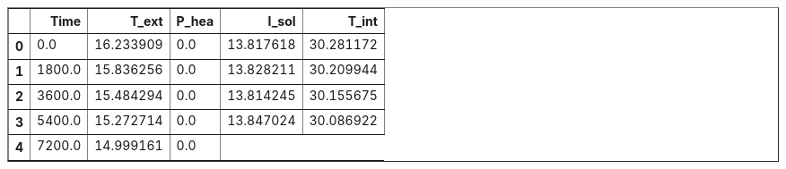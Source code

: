 


<div>
<style scoped>
    .dataframe tbody tr th:only-of-type {
        vertical-align: middle;
    }

    .dataframe tbody tr th {
        vertical-align: top;
    }

    .dataframe thead th {
        text-align: right;
    }
</style>
<table border="1" class="dataframe">
  <thead>
    <tr style="text-align: right;">
      <th></th>
      <th>Time</th>
      <th>T_ext</th>
      <th>P_hea</th>
      <th>I_sol</th>
      <th>T_int</th>
    </tr>
  </thead>
  <tbody>
    <tr>
      <th>0</th>
      <td>0.0</td>
      <td>16.233909</td>
      <td>0.0</td>
      <td>13.817618</td>
      <td>30.281172</td>
    </tr>
    <tr>
      <th>1</th>
      <td>1800.0</td>
      <td>15.836256</td>
      <td>0.0</td>
      <td>13.828211</td>
      <td>30.209944</td>
    </tr>
    <tr>
      <th>2</th>
      <td>3600.0</td>
      <td>15.484294</td>
      <td>0.0</td>
      <td>13.814245</td>
      <td>30.155675</td>
    </tr>
    <tr>
      <th>3</th>
      <td>5400.0</td>
      <td>15.272714</td>
      <td>0.0</td>
      <td>13.847024</td>
      <td>30.086922</td>
    </tr>
    <tr>
      <th>4</th>
      <td>7200.0</td>
      <td>14.999161</td>
      <td>0.0</td>